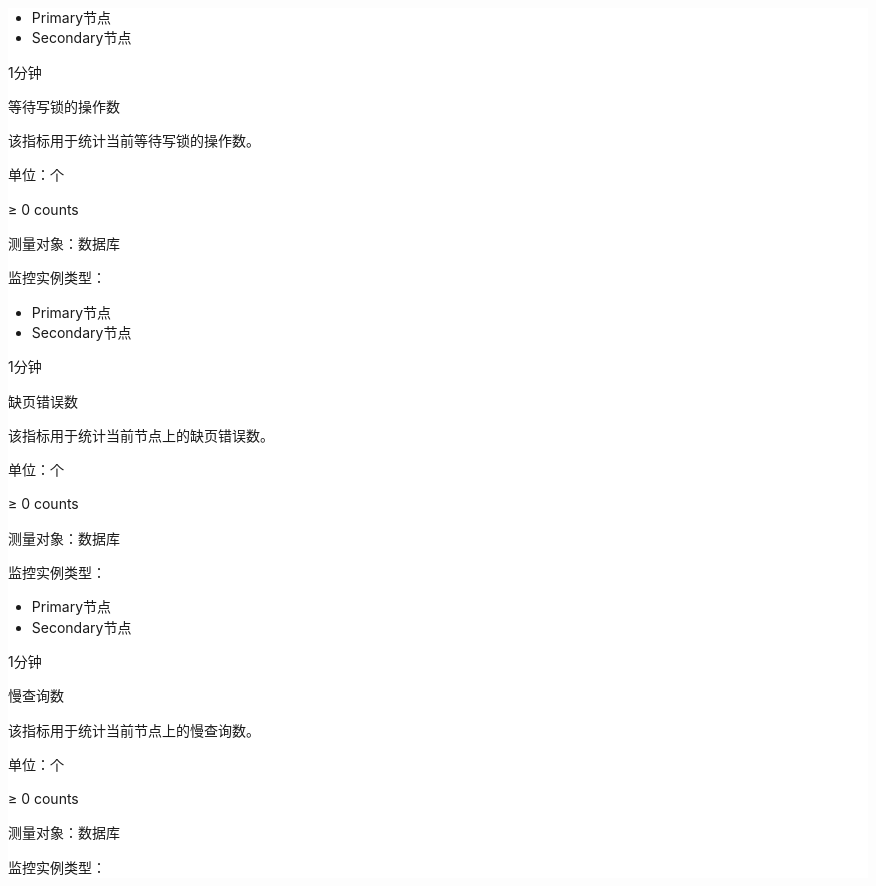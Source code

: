 <a name="ul183794577433"></a><a name="ul183794577433"></a><ul id="ul183794577433"><li>Primary节点</li><li>Secondary节点</li></ul>
</td>
<td class="cellrowborder" valign="top" width="11.209999999999997%" headers="mcps1.2.6.1.5 "><p id="p183131139154212"><a name="p183131139154212"></a><a name="p183131139154212"></a>1分钟</p>
</td>
</tr>
<tr id="row1566113221714"><td class="cellrowborder" valign="top" width="16.349999999999998%" headers="mcps1.2.6.1.1 "><p id="p1647212221677"><a name="p1647212221677"></a><a name="p1647212221677"></a>等待写锁的操作数</p>
</td>
<td class="cellrowborder" valign="top" width="38.029999999999994%" headers="mcps1.2.6.1.2 "><p id="p1047219221879"><a name="p1047219221879"></a><a name="p1047219221879"></a>该指标用于统计当前等待写锁的操作数。</p>
<p id="p203953783610"><a name="p203953783610"></a><a name="p203953783610"></a>单位：个</p>
</td>
<td class="cellrowborder" valign="top" width="13.999999999999998%" headers="mcps1.2.6.1.3 "><p id="p74726221974"><a name="p74726221974"></a><a name="p74726221974"></a>≥ 0 counts</p>
</td>
<td class="cellrowborder" valign="top" width="20.409999999999997%" headers="mcps1.2.6.1.4 "><p id="p047282217719"><a name="p047282217719"></a><a name="p047282217719"></a>测量对象：数据库</p>
<p id="p94721522776"><a name="p94721522776"></a><a name="p94721522776"></a>监控实例类型：</p>
<a name="ul153923634420"></a><a name="ul153923634420"></a><ul id="ul153923634420"><li>Primary节点</li><li>Secondary节点</li></ul>
</td>
<td class="cellrowborder" valign="top" width="11.209999999999997%" headers="mcps1.2.6.1.5 "><p id="p1232133914421"><a name="p1232133914421"></a><a name="p1232133914421"></a>1分钟</p>
</td>
</tr>
<tr id="row176612222714"><td class="cellrowborder" valign="top" width="16.349999999999998%" headers="mcps1.2.6.1.1 "><p id="p1472172213714"><a name="p1472172213714"></a><a name="p1472172213714"></a>缺页错误数</p>
</td>
<td class="cellrowborder" valign="top" width="38.029999999999994%" headers="mcps1.2.6.1.2 "><p id="p74725221275"><a name="p74725221275"></a><a name="p74725221275"></a>该指标用于统计当前节点上的缺页错误数。</p>
<p id="p6118945103618"><a name="p6118945103618"></a><a name="p6118945103618"></a>单位：个</p>
</td>
<td class="cellrowborder" valign="top" width="13.999999999999998%" headers="mcps1.2.6.1.3 "><p id="p14733221875"><a name="p14733221875"></a><a name="p14733221875"></a>≥ 0 counts</p>
</td>
<td class="cellrowborder" valign="top" width="20.409999999999997%" headers="mcps1.2.6.1.4 "><p id="p14473522873"><a name="p14473522873"></a><a name="p14473522873"></a>测量对象：数据库</p>
<p id="p1447310228715"><a name="p1447310228715"></a><a name="p1447310228715"></a>监控实例类型：</p>
<a name="ul1886610934412"></a><a name="ul1886610934412"></a><ul id="ul1886610934412"><li>Primary节点</li><li>Secondary节点</li></ul>
</td>
<td class="cellrowborder" valign="top" width="11.209999999999997%" headers="mcps1.2.6.1.5 "><p id="p032753924210"><a name="p032753924210"></a><a name="p032753924210"></a>1分钟</p>
</td>
</tr>
<tr id="row13660172210712"><td class="cellrowborder" valign="top" width="16.349999999999998%" headers="mcps1.2.6.1.1 "><p id="p24734221972"><a name="p24734221972"></a><a name="p24734221972"></a>慢查询数</p>
</td>
<td class="cellrowborder" valign="top" width="38.029999999999994%" headers="mcps1.2.6.1.2 "><p id="p24731221714"><a name="p24731221714"></a><a name="p24731221714"></a>该指标用于统计当前节点上的慢查询数。</p>
<p id="p1060914503368"><a name="p1060914503368"></a><a name="p1060914503368"></a>单位：个</p>
</td>
<td class="cellrowborder" valign="top" width="13.999999999999998%" headers="mcps1.2.6.1.3 "><p id="p7473422176"><a name="p7473422176"></a><a name="p7473422176"></a>≥ 0 counts</p>
</td>
<td class="cellrowborder" valign="top" width="20.409999999999997%" headers="mcps1.2.6.1.4 "><p id="p204735221079"><a name="p204735221079"></a><a name="p204735221079"></a>测量对象：数据库</p>
<p id="p74730221072"><a name="p74730221072"></a><a name="p74730221072"></a>监控实例类型：</p>